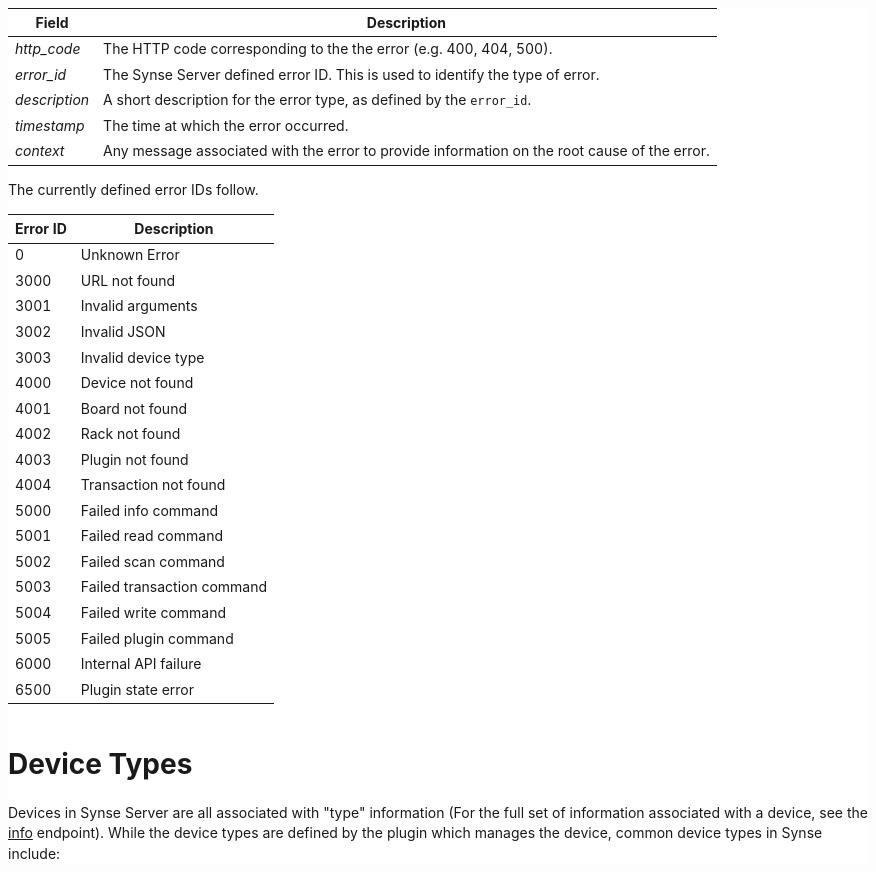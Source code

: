 | Field | Description |
| ----- | ----------- |
| *http_code* | The HTTP code corresponding to the the error (e.g. 400, 404, 500). |
| *error_id* | The Synse Server defined error ID. This is used to identify the type of error. |
| *description* | A short description for the error type, as defined by the `error_id`. |
| *timestamp* | The time at which the error occurred. |
| *context* | Any message associated with the error to provide information on the root cause of the error. |


The currently defined error IDs follow.

| Error ID | Description |
| -------- | ----------- |
| 0 | Unknown Error |
| 3000 | URL not found |
| 3001 | Invalid arguments |
| 3002 | Invalid JSON |
| 3003 | Invalid device type |
| 4000 | Device not found |
| 4001 | Board not found |
| 4002 | Rack not found |
| 4003 | Plugin not found |
| 4004 | Transaction not found |
| 5000 | Failed info command |
| 5001 | Failed read command |
| 5002 | Failed scan command |
| 5003 | Failed transaction command |
| 5004 | Failed write command |
| 5005 | Failed plugin command |
| 6000 | Internal API failure |
| 6500 | Plugin state error |


# Device Types
Devices in Synse Server are all associated with "type" information (For the full set of information
associated with a device, see the [info](#info) endpoint). While the device types are defined by the
plugin which manages the device, common device types in Synse include:
